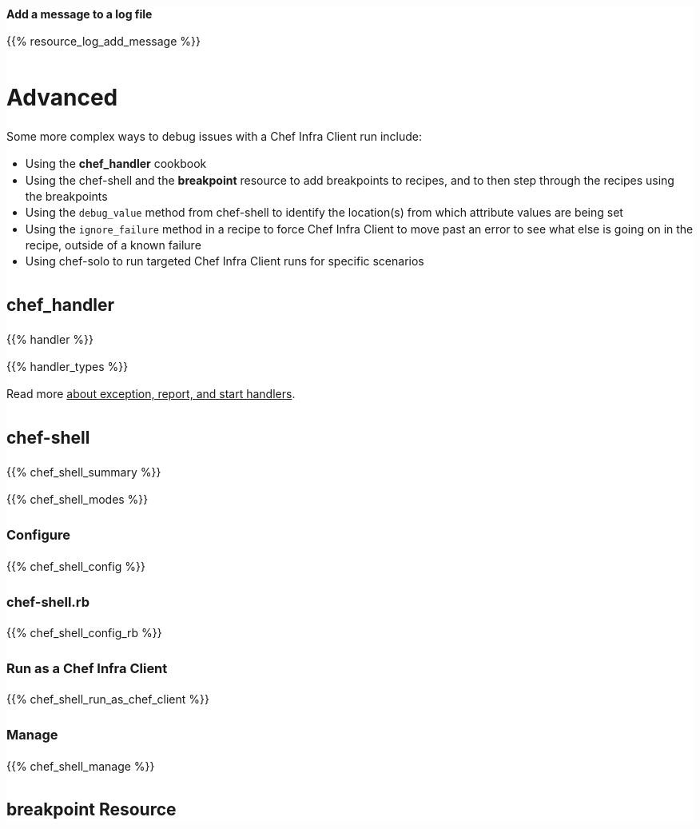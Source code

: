 **Add a message to a log file**

{{% resource_log_add_message %}}

Advanced
========

Some more complex ways to debug issues with a Chef Infra Client run
include:

-   Using the **chef_handler** cookbook
-   Using the chef-shell and the **breakpoint** resource to add
    breakpoints to recipes, and to then step through the recipes using
    the breakpoints
-   Using the `debug_value` method from chef-shell to identify the
    location(s) from which attribute values are being set
-   Using the `ignore_failure` method in a recipe to force Chef Infra
    Client to move past an error to see what else is going on in the
    recipe, outside of a known failure
-   Using chef-solo to run targeted Chef Infra Client runs for specific
    scenarios

chef_handler
-------------

{{% handler %}}

{{% handler_types %}}

Read more [about exception, report, and start handlers](/handlers.html).

chef-shell
----------

{{% chef_shell_summary %}}

{{% chef_shell_modes %}}

### Configure

{{% chef_shell_config %}}

### chef-shell.rb

{{% chef_shell_config_rb %}}

### Run as a Chef Infra Client

{{% chef_shell_run_as_chef_client %}}

### Manage

{{% chef_shell_manage %}}

breakpoint Resource
-------------------
